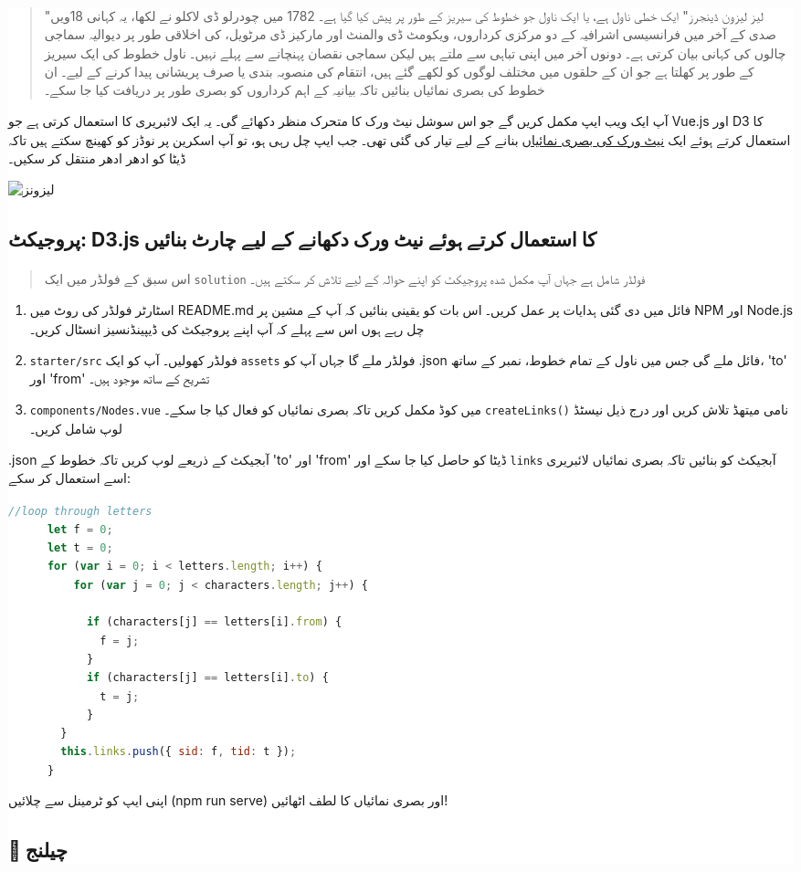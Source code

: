 > "لیز لیزون ڈینجرز" ایک خطی ناول ہے، یا ایک ناول جو خطوط کی سیریز کے طور پر پیش کیا گیا ہے۔ 1782 میں چودرلو ڈی لاکلو نے لکھا، یہ کہانی 18ویں صدی کے آخر میں فرانسیسی اشرافیہ کے دو مرکزی کرداروں، ویکومٹ ڈی والمنٹ اور مارکیز ڈی مرٹویل، کی اخلاقی طور پر دیوالیہ سماجی چالوں کی کہانی بیان کرتی ہے۔ دونوں آخر میں اپنی تباہی سے ملتے ہیں لیکن سماجی نقصان پہنچانے سے پہلے نہیں۔ ناول خطوط کی ایک سیریز کے طور پر کھلتا ہے جو ان کے حلقوں میں مختلف لوگوں کو لکھے گئے ہیں، انتقام کی منصوبہ بندی یا صرف پریشانی پیدا کرنے کے لیے۔ ان خطوط کی بصری نمائیاں بنائیں تاکہ بیانیہ کے اہم کرداروں کو بصری طور پر دریافت کیا جا سکے۔

آپ ایک ویب ایپ مکمل کریں گے جو اس سوشل نیٹ ورک کا متحرک منظر دکھائے گی۔ یہ ایک لائبریری کا استعمال کرتی ہے جو Vue.js اور D3 کا استعمال کرتے ہوئے ایک [نیٹ ورک کی بصری نمائیاں](https://github.com/emiliorizzo/vue-d3-network) بنانے کے لیے تیار کی گئی تھی۔ جب ایپ چل رہی ہو، تو آپ اسکرین پر نوڈز کو کھینچ سکتے ہیں تاکہ ڈیٹا کو ادھر ادھر منتقل کر سکیں۔

![لیزونز](../../../../3-Data-Visualization/13-meaningful-visualizations/images/liaisons.png)

## پروجیکٹ: D3.js کا استعمال کرتے ہوئے نیٹ ورک دکھانے کے لیے چارٹ بنائیں

> اس سبق کے فولڈر میں ایک `solution` فولڈر شامل ہے جہاں آپ مکمل شدہ پروجیکٹ کو اپنے حوالہ کے لیے تلاش کر سکتے ہیں۔

1. اسٹارٹر فولڈر کی روٹ میں README.md فائل میں دی گئی ہدایات پر عمل کریں۔ اس بات کو یقینی بنائیں کہ آپ کے مشین پر NPM اور Node.js چل رہے ہوں اس سے پہلے کہ آپ اپنے پروجیکٹ کی ڈیپینڈنسیز انسٹال کریں۔

2. `starter/src` فولڈر کھولیں۔ آپ کو ایک `assets` فولڈر ملے گا جہاں آپ کو .json فائل ملے گی جس میں ناول کے تمام خطوط، نمبر کے ساتھ، 'to' اور 'from' تشریح کے ساتھ موجود ہیں۔

3. `components/Nodes.vue` میں کوڈ مکمل کریں تاکہ بصری نمائیاں کو فعال کیا جا سکے۔ `createLinks()` نامی میتھڈ تلاش کریں اور درج ذیل نیسٹڈ لوپ شامل کریں۔

.json آبجیکٹ کے ذریعے لوپ کریں تاکہ خطوط کے 'to' اور 'from' ڈیٹا کو حاصل کیا جا سکے اور `links` آبجیکٹ کو بنائیں تاکہ بصری نمائیاں لائبریری اسے استعمال کر سکے:

```javascript
//loop through letters
      let f = 0;
      let t = 0;
      for (var i = 0; i < letters.length; i++) {
          for (var j = 0; j < characters.length; j++) {
              
            if (characters[j] == letters[i].from) {
              f = j;
            }
            if (characters[j] == letters[i].to) {
              t = j;
            }
        }
        this.links.push({ sid: f, tid: t });
      }
  ```

اپنی ایپ کو ٹرمینل سے چلائیں (npm run serve) اور بصری نمائیاں کا لطف اٹھائیں!

## 🚀 چیلنج
